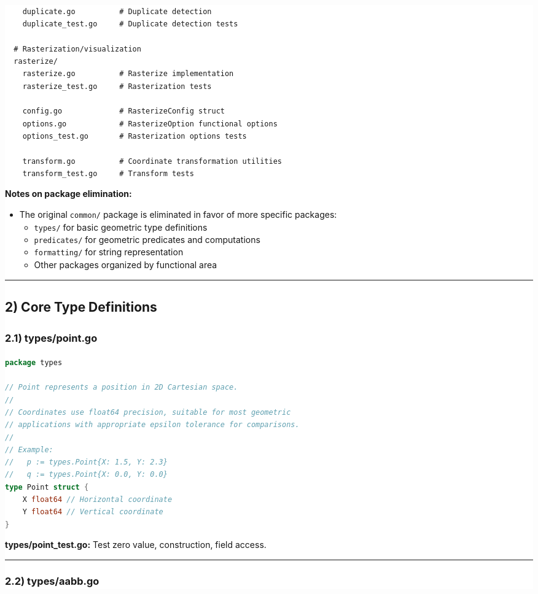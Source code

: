 ```
    duplicate.go          # Duplicate detection
    duplicate_test.go     # Duplicate detection tests

  # Rasterization/visualization
  rasterize/
    rasterize.go          # Rasterize implementation
    rasterize_test.go     # Rasterization tests
    
    config.go             # RasterizeConfig struct
    options.go            # RasterizeOption functional options
    options_test.go       # Rasterization options tests
    
    transform.go          # Coordinate transformation utilities
    transform_test.go     # Transform tests
```

**Notes on package elimination:**
- The original `common/` package is eliminated in favor of more specific packages:
  - `types/` for basic geometric type definitions
  - `predicates/` for geometric predicates and computations
  - `formatting/` for string representation
  - Other packages organized by functional area

---

## 2) Core Type Definitions

### 2.1) types/point.go

```go
package types

// Point represents a position in 2D Cartesian space.
//
// Coordinates use float64 precision, suitable for most geometric
// applications with appropriate epsilon tolerance for comparisons.
//
// Example:
//   p := types.Point{X: 1.5, Y: 2.3}
//   q := types.Point{X: 0.0, Y: 0.0}
type Point struct {
	X float64 // Horizontal coordinate
	Y float64 // Vertical coordinate
}
```

**types/point_test.go:** Test zero value, construction, field access.

---

### 2.2) types/aabb.go
